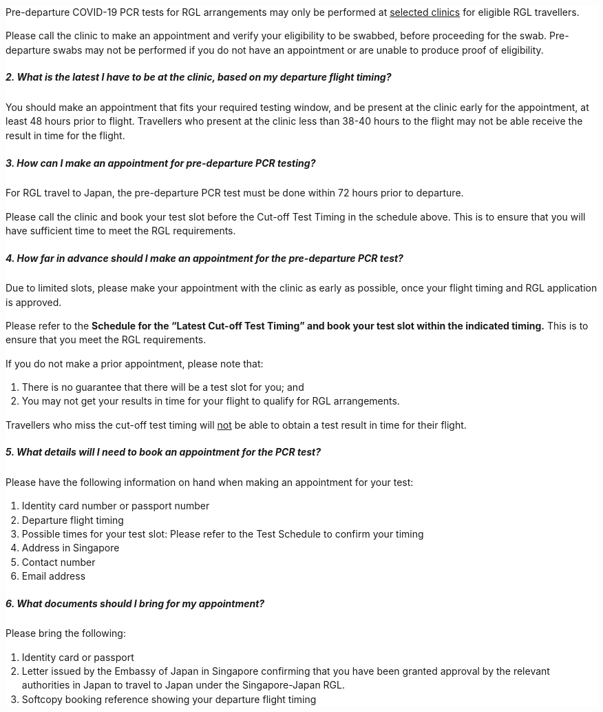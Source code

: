 Pre-departure COVID-19 PCR tests for RGL arrangements may only be performed at [selected clinics](https://go.gov.sg/covid19pcrtestproviders) for eligible RGL travellers.

Please call the clinic to make an appointment and verify your eligibility to be swabbed, before proceeding for the swab. Pre-departure swabs may not be performed if you do not have an appointment or are unable to produce proof of eligibility.

##### 2.	What is the latest I have to be at the clinic, based on my departure flight timing?

You should make an appointment that fits your required testing window, and be present at the clinic early for the appointment, at least 48 hours prior to flight. Travellers who present at the clinic less than 38-40 hours to the flight may not be able receive the result in time for the flight.

##### 3.	How can I make an appointment for pre-departure PCR testing?

For RGL travel to Japan, the pre-departure PCR test must be done within 72 hours prior to departure.

Please call the clinic and book your test slot before the Cut-off Test Timing in the schedule above. This is to ensure that you will have sufficient time to meet the RGL requirements.

##### 4. How far in advance should I make an appointment for the pre-departure PCR test?

Due to limited slots, please make your appointment with the clinic as early as possible, once your flight timing and RGL application is approved. 

Please refer to the **Schedule for the “Latest Cut-off Test Timing” and book your test slot within the indicated timing.** This is to ensure that you meet the RGL requirements. 

If you do not make a prior appointment, please note that:
1. There is no guarantee that there will be a test slot for you; and 
2. You may not get your results in time for your flight to qualify for RGL arrangements. 

Travellers who miss the cut-off test timing will <u>not</u> be able to obtain a test result in time for their flight.  

##### 5. What details will I need to book an appointment for the PCR test? 

Please have the following information on hand when making an appointment for your test:
1. Identity card number or passport number
2. Departure flight timing
3. Possible times for your test slot: Please refer to the Test Schedule to confirm your timing
4. Address in Singapore 
5. Contact number 
6. Email address 

##### 6.	What documents should I bring for my appointment?

Please bring the following:
1. Identity card or passport 
2. Letter issued by the Embassy of Japan in Singapore confirming that you have been granted approval by the relevant authorities in Japan to travel to Japan under the Singapore-Japan RGL. 
3. Softcopy booking reference showing your departure flight timing
